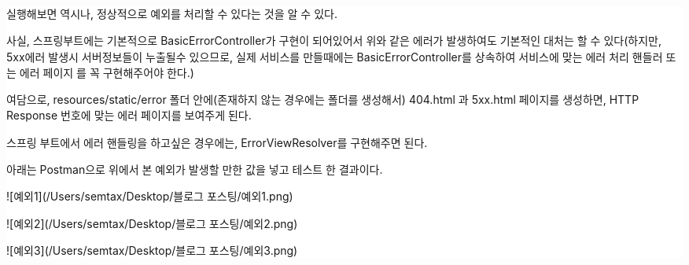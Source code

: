 

실행해보면 역시나, 정상적으로 예외를 처리할 수 있다는 것을 알 수 있다.



사실, 스프링부트에는 기본적으로 BasicErrorController가 구현이 되어있어서 위와 같은 에러가 발생하여도 기본적인 대처는 할 수 있다(하지만, 5xx에러 발생시 서버정보들이 누출될수 있으므로, 실제 서비스를 만들때에는 BasicErrorController를 상속하여 서비스에 맞는 에러 처리 핸들러 또는 에러 페이지 를 꼭 구현해주어야 한다.)



여담으로, resources/static/error 폴더 안에(존재하지 않는 경우에는 폴더를 생성해서) 404.html 과 5xx.html 페이지를 생성하면, HTTP Response 번호에 맞는 에러 페이지를 보여주게 된다. 



스프링 부트에서 에러 핸들링을 하고싶은 경우에는, ErrorViewResolver를 구현해주면 된다.



아래는 Postman으로 위에서 본 예외가 발생할 만한 값을 넣고 테스트 한 결과이다.



![예외1](/Users/semtax/Desktop/블로그 포스팅/예외1.png)



![예외2](/Users/semtax/Desktop/블로그 포스팅/예외2.png)

![예외3](/Users/semtax/Desktop/블로그 포스팅/예외3.png)